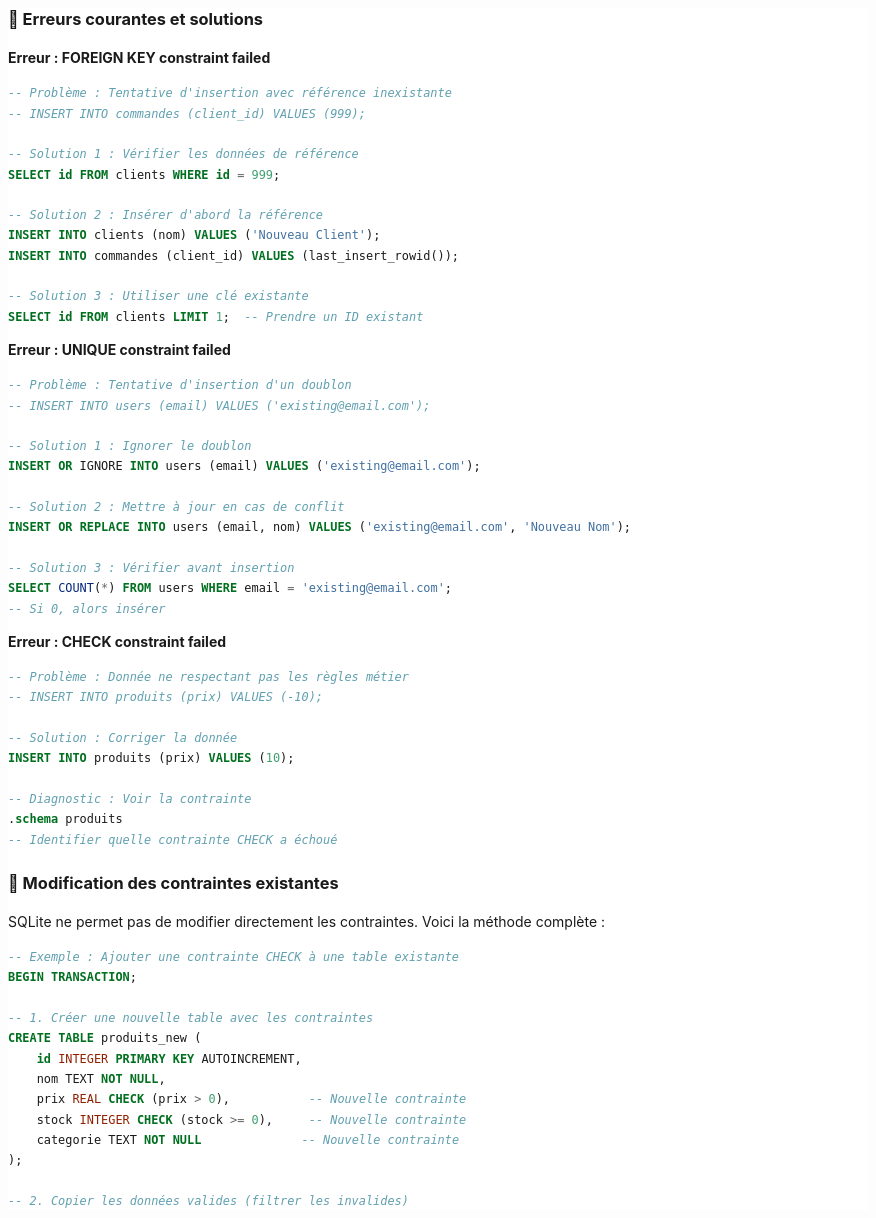 ### 🚨 Erreurs courantes et solutions

**Erreur : FOREIGN KEY constraint failed**

```sql
-- Problème : Tentative d'insertion avec référence inexistante
-- INSERT INTO commandes (client_id) VALUES (999);

-- Solution 1 : Vérifier les données de référence
SELECT id FROM clients WHERE id = 999;

-- Solution 2 : Insérer d'abord la référence
INSERT INTO clients (nom) VALUES ('Nouveau Client');
INSERT INTO commandes (client_id) VALUES (last_insert_rowid());

-- Solution 3 : Utiliser une clé existante
SELECT id FROM clients LIMIT 1;  -- Prendre un ID existant
```

**Erreur : UNIQUE constraint failed**

```sql
-- Problème : Tentative d'insertion d'un doublon
-- INSERT INTO users (email) VALUES ('existing@email.com');

-- Solution 1 : Ignorer le doublon
INSERT OR IGNORE INTO users (email) VALUES ('existing@email.com');

-- Solution 2 : Mettre à jour en cas de conflit
INSERT OR REPLACE INTO users (email, nom) VALUES ('existing@email.com', 'Nouveau Nom');

-- Solution 3 : Vérifier avant insertion
SELECT COUNT(*) FROM users WHERE email = 'existing@email.com';
-- Si 0, alors insérer
```

**Erreur : CHECK constraint failed**

```sql
-- Problème : Donnée ne respectant pas les règles métier
-- INSERT INTO produits (prix) VALUES (-10);

-- Solution : Corriger la donnée
INSERT INTO produits (prix) VALUES (10);

-- Diagnostic : Voir la contrainte
.schema produits
-- Identifier quelle contrainte CHECK a échoué
```

### 🔧 Modification des contraintes existantes

SQLite ne permet pas de modifier directement les contraintes. Voici la méthode complète :

```sql
-- Exemple : Ajouter une contrainte CHECK à une table existante
BEGIN TRANSACTION;

-- 1. Créer une nouvelle table avec les contraintes
CREATE TABLE produits_new (
    id INTEGER PRIMARY KEY AUTOINCREMENT,
    nom TEXT NOT NULL,
    prix REAL CHECK (prix > 0),           -- Nouvelle contrainte
    stock INTEGER CHECK (stock >= 0),     -- Nouvelle contrainte
    categorie TEXT NOT NULL              -- Nouvelle contrainte
);

-- 2. Copier les données valides (filtrer les invalides)
```
